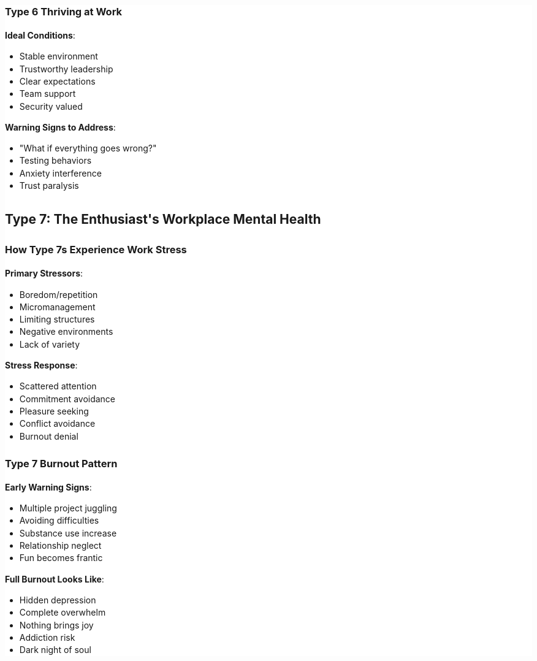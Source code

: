 ### Type 6 Thriving at Work

**Ideal Conditions**:

- Stable environment
- Trustworthy leadership
- Clear expectations
- Team support
- Security valued

**Warning Signs to Address**:

- "What if everything goes wrong?"
- Testing behaviors
- Anxiety interference
- Trust paralysis

## Type 7: The Enthusiast's Workplace Mental Health

### How Type 7s Experience Work Stress

**Primary Stressors**:

- Boredom/repetition
- Micromanagement
- Limiting structures
- Negative environments
- Lack of variety

**Stress Response**:

- Scattered attention
- Commitment avoidance
- Pleasure seeking
- Conflict avoidance
- Burnout denial

### Type 7 Burnout Pattern

**Early Warning Signs**:

- Multiple project juggling
- Avoiding difficulties
- Substance use increase
- Relationship neglect
- Fun becomes frantic

**Full Burnout Looks Like**:

- Hidden depression
- Complete overwhelm
- Nothing brings joy
- Addiction risk
- Dark night of soul

